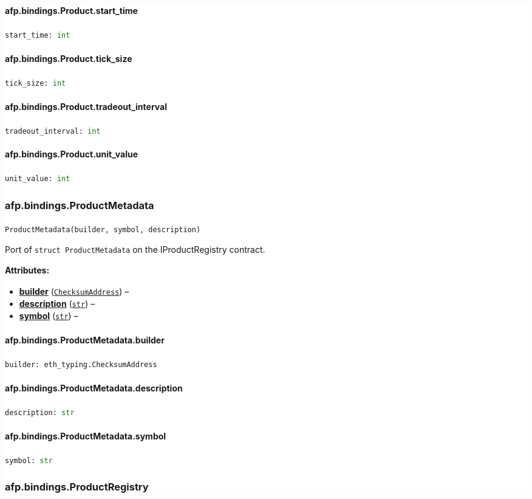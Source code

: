 #### afp.bindings.Product.start_time

```python
start_time: int
```

#### afp.bindings.Product.tick_size

```python
tick_size: int
```

#### afp.bindings.Product.tradeout_interval

```python
tradeout_interval: int
```

#### afp.bindings.Product.unit_value

```python
unit_value: int
```

### afp.bindings.ProductMetadata

```python
ProductMetadata(builder, symbol, description)
```

Port of `struct ProductMetadata` on the IProductRegistry contract.

**Attributes:**

- [**builder**](#afp.bindings.ProductMetadata.builder) (<code>[ChecksumAddress](#eth_typing.ChecksumAddress)</code>) –
- [**description**](#afp.bindings.ProductMetadata.description) (<code>[str](#str)</code>) –
- [**symbol**](#afp.bindings.ProductMetadata.symbol) (<code>[str](#str)</code>) –

#### afp.bindings.ProductMetadata.builder

```python
builder: eth_typing.ChecksumAddress
```

#### afp.bindings.ProductMetadata.description

```python
description: str
```

#### afp.bindings.ProductMetadata.symbol

```python
symbol: str
```

### afp.bindings.ProductRegistry
